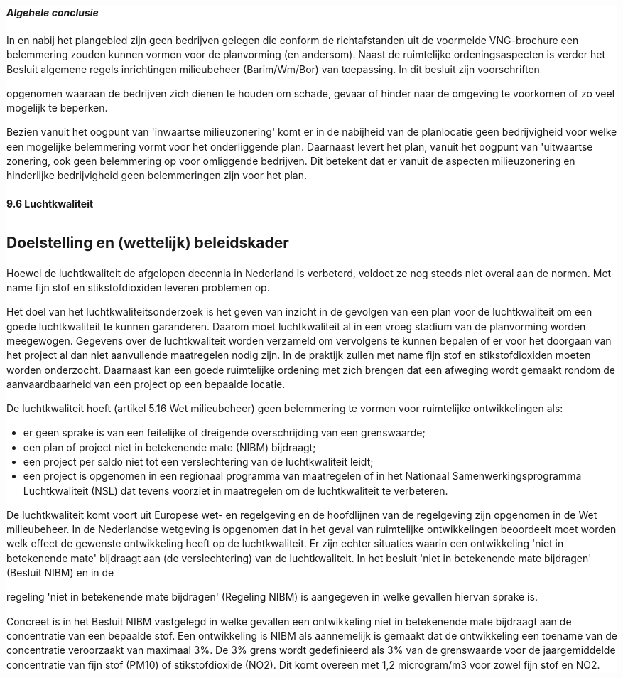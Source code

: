 #### *Algehele conclusie*

In en nabij het plangebied zijn geen bedrijven gelegen die conform de richtafstanden uit de voormelde VNG-brochure een belemmering zouden kunnen vormen voor de planvorming (en andersom). Naast de ruimtelijke ordeningsaspecten is verder het Besluit algemene regels inrichtingen milieubeheer (Barim/Wm/Bor) van toepassing. In dit besluit zijn voorschriften

opgenomen waaraan de bedrijven zich dienen te houden om schade, gevaar of hinder naar de omgeving te voorkomen of zo veel mogelijk te beperken.

Bezien vanuit het oogpunt van 'inwaartse milieuzonering' komt er in de nabijheid van de planlocatie geen bedrijvigheid voor welke een mogelijke belemmering vormt voor het onderliggende plan. Daarnaast levert het plan, vanuit het oogpunt van 'uitwaartse zonering, ook geen belemmering op voor omliggende bedrijven. Dit betekent dat er vanuit de aspecten milieuzonering en hinderlijke bedrijvigheid geen belemmeringen zijn voor het plan.

#### <span id="page-49-0"></span>**9.6 Luchtkwaliteit**

## **Doelstelling en (wettelijk) beleidskader**

Hoewel de luchtkwaliteit de afgelopen decennia in Nederland is verbeterd, voldoet ze nog steeds niet overal aan de normen. Met name fijn stof en stikstofdioxiden leveren problemen op.

Het doel van het luchtkwaliteitsonderzoek is het geven van inzicht in de gevolgen van een plan voor de luchtkwaliteit om een goede luchtkwaliteit te kunnen garanderen. Daarom moet luchtkwaliteit al in een vroeg stadium van de planvorming worden meegewogen. Gegevens over de luchtkwaliteit worden verzameld om vervolgens te kunnen bepalen of er voor het doorgaan van het project al dan niet aanvullende maatregelen nodig zijn. In de praktijk zullen met name fijn stof en stikstofdioxiden moeten worden onderzocht. Daarnaast kan een goede ruimtelijke ordening met zich brengen dat een afweging wordt gemaakt rondom de aanvaardbaarheid van een project op een bepaalde locatie.

De luchtkwaliteit hoeft (artikel 5.16 Wet milieubeheer) geen belemmering te vormen voor ruimtelijke ontwikkelingen als:

- er geen sprake is van een feitelijke of dreigende overschrijding van een grenswaarde;
- een plan of project niet in betekenende mate (NIBM) bijdraagt;
- een project per saldo niet tot een verslechtering van de luchtkwaliteit leidt;
- een project is opgenomen in een regionaal programma van maatregelen of in het Nationaal Samenwerkingsprogramma Luchtkwaliteit (NSL) dat tevens voorziet in maatregelen om de luchtkwaliteit te verbeteren.

De luchtkwaliteit komt voort uit Europese wet- en regelgeving en de hoofdlijnen van de regelgeving zijn opgenomen in de Wet milieubeheer. In de Nederlandse wetgeving is opgenomen dat in het geval van ruimtelijke ontwikkelingen beoordeelt moet worden welk effect de gewenste ontwikkeling heeft op de luchtkwaliteit. Er zijn echter situaties waarin een ontwikkeling 'niet in betekenende mate' bijdraagt aan (de verslechtering) van de luchtkwaliteit. In het besluit 'niet in betekenende mate bijdragen' (Besluit NIBM) en in de

regeling 'niet in betekenende mate bijdragen' (Regeling NIBM) is aangegeven in welke gevallen hiervan sprake is.

Concreet is in het Besluit NIBM vastgelegd in welke gevallen een ontwikkeling niet in betekenende mate bijdraagt aan de concentratie van een bepaalde stof. Een ontwikkeling is NIBM als aannemelijk is gemaakt dat de ontwikkeling een toename van de concentratie veroorzaakt van maximaal 3%. De 3% grens wordt gedefinieerd als 3% van de grenswaarde voor de jaargemiddelde concentratie van fijn stof (PM10) of stikstofdioxide (NO2). Dit komt overeen met 1,2 microgram/m3 voor zowel fijn stof en NO2.

